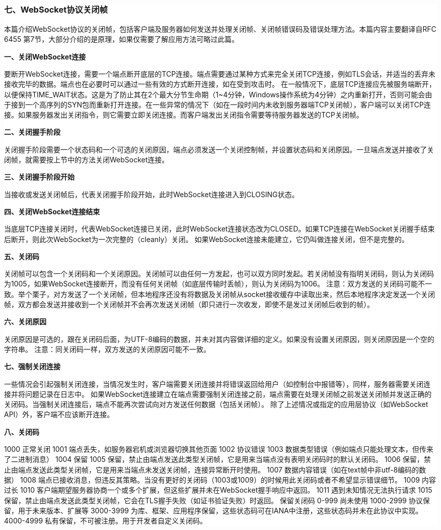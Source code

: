 ### 七、WebSocket协议关闭帧

本篇介绍WebSocket协议的关闭帧，包括客户端及服务器如何发送并处理关闭帧、关闭帧错误码及错误处理方法。本篇内容主要翻译自RFC 6455 第7节，大部分介绍的是原理，如果仅需要了解应用方法可略过此篇。

**一、关闭WebSocket连接**

要断开WebSocket连接，需要一个端点断开底层的TCP连接。端点需要通过某种方式来完全关闭TCP连接，例如TLS会话，并适当的丢弃未接收完毕的数据。端点也在必要时可以通过一些有效的方式断开连接，如在受到攻击时。
在一般情况下，底层TCP连接应先被服务端断开，以便保持TIME_WAIT状态。这是为了防止其在2个最大分节生命期（1~4分钟，Windows操作系统为4分钟）之内重新打开，否则可能会由于接到一个高序列的SYN包而重新打开连接。在一些异常的情况下（如在一段时间内未收到服务器端TCP关闭帧），客户端可以关闭TCP连接。如果服务器发出关闭指令，则它需要立即关闭连接。而客户端发出关闭指令需要等待服务器发送的TCP关闭帧。

**二、关闭握手阶段**

关闭握手阶段需要一个状态码和一个可选的关闭原因，端点必须发送一个关闭控制帧，并设置状态码和关闭原因。一旦端点发送并接收了关闭帧，就需要按上节中的方法关闭WebSocket连接。

**三、关闭握手阶段开始**

当接收或发送关闭帧后，代表关闭握手阶段开始，此时WebSocket连接进入到CLOSING状态。

**四、关闭WebSocket连接结束**

当底层TCP连接关闭时，代表WebSocket连接已关闭，此时WebSocket连接状态改为CLOSED。如果TCP连接在WebSocket关闭握手结束后断开，则此次WebSocket为一次完整的（cleanly）关闭。
如果WebSocket连接未能建立，它仍叫做连接关闭，但不是完整的。

**五、关闭码**

关闭帧可以包含一个关闭码和一个关闭原因。关闭帧可以由任何一方发起，也可以双方同时发起。若关闭帧没有指明关闭码，则认为关闭码为1005，如果WebSocket连接断开，而没有任何关闭帧（如底层传输时丢帧），则认为关闭码为1006。
注意：双方发送的关闭码可能不一致。举个栗子，对方发送了一个关闭帧，但本地程序还没有将数据及关闭帧从socket接收缓存中读取出来，然后本地程序决定发送一个关闭帧，双方都会发送并接收到一个关闭帧并不会再次发送关闭帧（即只进行一次收发，即使不是发过关闭帧后收到的帧）。

**六、关闭原因**

关闭原因是可选的，跟在关闭码后面，为UTF-8编码的数据，并未对其内容做详细的定义。如果没有设置关闭原因，则关闭原因是一个空的字符串。
注意：同关闭码一样，双方发送的关闭原因可能不一致。

**七、强制关闭连接**

一些情况会引起强制关闭连接，当情况发生时，客户端需要关闭连接并将错误返回给用户（如控制台中报错等），同样，服务器需要关闭连接并将问题记录在日志中。
如果WebSocket连接建立在端点需要强制关闭连接之前，端点需要在处理关闭帧之前发送关闭帧并发送正确的关闭码。当强制关闭连接后，端点不能再次尝试向对方发送任何数据（包括关闭帧）。
除了上述情况或指定的应用层协议（如WebSocket API）外，客户端不应该断开连接。

**八、关闭码**

1000 正常关闭
1001 端点丢失，如服务器宕机或浏览器切换其他页面
1002 协议错误
1003 数据类型错误（例如端点只能处理文本，但传来了二进制消息）
1004 保留
1005 保留，禁止由端点发送此类型关闭帧，它是用来当端点没有表明关闭码时的默认关闭码。
1006 保留，禁止由端点发送此类型关闭帧，它是用来当端点未发送关闭帧，连接异常断开时使用。
1007 数据内容错误（如在text帧中非utf-8编码的数据）
1008 端点已接收消息，但违反其策略。当没有更好的关闭码（1003或1009）的时候用此关闭码或者不希望显示错误细节。
1009 内容过长
1010 客户端期望服务器协商一个或多个扩展，但这些扩展并未在WebSocket握手响应中返回。
1011 遇到未知情况无法执行请求
1015 保留，禁止由端点发送此类型关闭帧，它会在TLS握手失败（如证书验证失败）时返回。
保留关闭码
0-999 尚未使用
1000-2999 协议保留，用于未来版本、扩展等
3000-3999 为库、框架、应用程序保留，这些状态码可在IANA中注册，这些状态码并未在此协议中实现。
4000-4999 私有保留，不可被注册。用于开发者自定义关闭码。